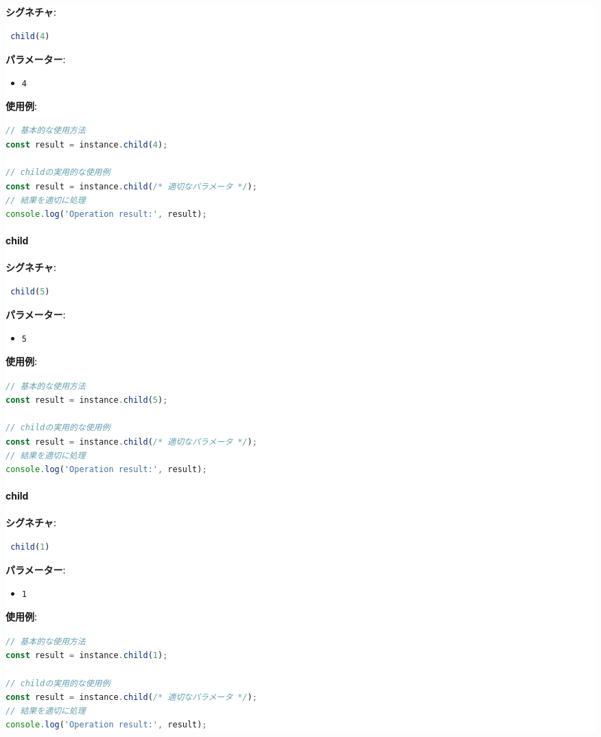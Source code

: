 **シグネチャ**:
```javascript
 child(4)
```

**パラメーター**:
- `4`

**使用例**:
```javascript
// 基本的な使用方法
const result = instance.child(4);

// childの実用的な使用例
const result = instance.child(/* 適切なパラメータ */);
// 結果を適切に処理
console.log('Operation result:', result);
```

#### child

**シグネチャ**:
```javascript
 child(5)
```

**パラメーター**:
- `5`

**使用例**:
```javascript
// 基本的な使用方法
const result = instance.child(5);

// childの実用的な使用例
const result = instance.child(/* 適切なパラメータ */);
// 結果を適切に処理
console.log('Operation result:', result);
```

#### child

**シグネチャ**:
```javascript
 child(1)
```

**パラメーター**:
- `1`

**使用例**:
```javascript
// 基本的な使用方法
const result = instance.child(1);

// childの実用的な使用例
const result = instance.child(/* 適切なパラメータ */);
// 結果を適切に処理
console.log('Operation result:', result);
```
